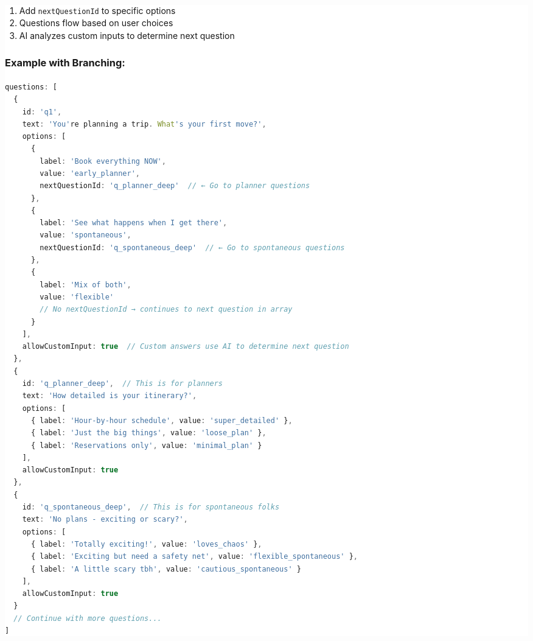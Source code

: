1. Add `nextQuestionId` to specific options
2. Questions flow based on user choices
3. AI analyzes custom inputs to determine next question

### Example with Branching:

```typescript
questions: [
  {
    id: 'q1',
    text: 'You're planning a trip. What's your first move?',
    options: [
      { 
        label: 'Book everything NOW', 
        value: 'early_planner',
        nextQuestionId: 'q_planner_deep'  // ← Go to planner questions
      },
      { 
        label: 'See what happens when I get there', 
        value: 'spontaneous',
        nextQuestionId: 'q_spontaneous_deep'  // ← Go to spontaneous questions
      },
      { 
        label: 'Mix of both', 
        value: 'flexible'
        // No nextQuestionId → continues to next question in array
      }
    ],
    allowCustomInput: true  // Custom answers use AI to determine next question
  },
  {
    id: 'q_planner_deep',  // This is for planners
    text: 'How detailed is your itinerary?',
    options: [
      { label: 'Hour-by-hour schedule', value: 'super_detailed' },
      { label: 'Just the big things', value: 'loose_plan' },
      { label: 'Reservations only', value: 'minimal_plan' }
    ],
    allowCustomInput: true
  },
  {
    id: 'q_spontaneous_deep',  // This is for spontaneous folks
    text: 'No plans - exciting or scary?',
    options: [
      { label: 'Totally exciting!', value: 'loves_chaos' },
      { label: 'Exciting but need a safety net', value: 'flexible_spontaneous' },
      { label: 'A little scary tbh', value: 'cautious_spontaneous' }
    ],
    allowCustomInput: true
  }
  // Continue with more questions...
]
```
